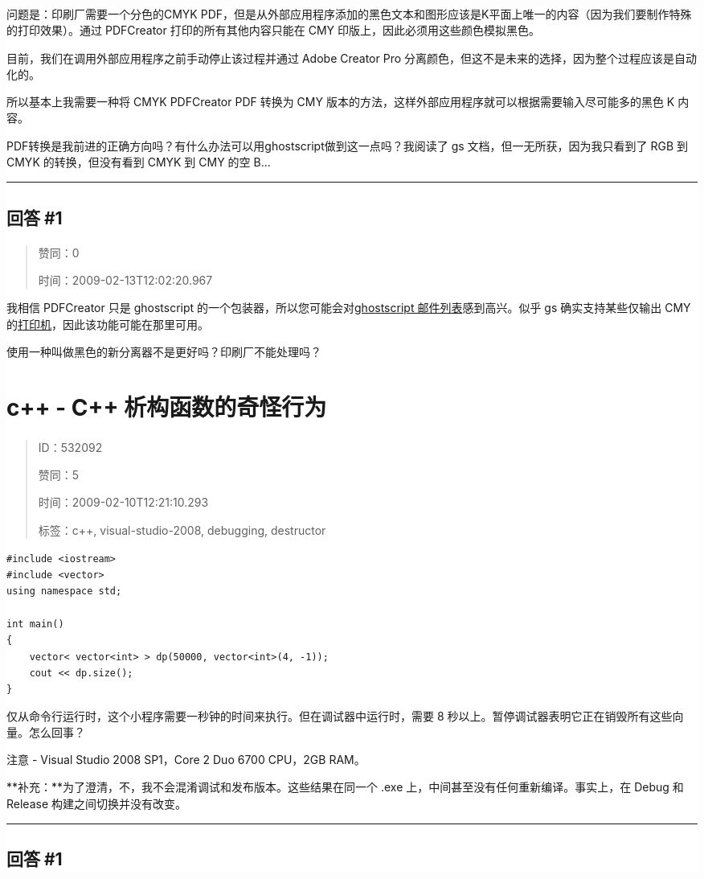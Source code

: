 问题是：印刷厂需要一个分色的CMYK PDF，但是从外部应用程序添加的黑色文本和图形应该是K平面上唯一的内容（因为我们要制作特殊的打印效果）。通过 PDFCreator 打印的所有其他内容只能在 CMY 印版上，因此必须用这些颜色模拟黑色。

目前，我们在调用外部应用程序之前手动停止该过程并通过 Adob​​e Creator Pro 分离颜色，但这不是未来的选择，因为整个过程应该是自动化的。

所以基本上我需要一种将 CMYK PDFCreator PDF 转换为 CMY 版本的方法，这样外部应用程序就可以根据需要输入尽可能多的黑色 K 内容。

PDF转换是我前进的正确方向吗？有什么办法可以用ghostscript做到这一点吗？我阅读了 gs 文档，但一无所获，因为我只看到了 RGB 到 CMYK 的转换，但没有看到 CMYK 到 CMY 的空 B...

* * *

## 回答 #1

> 赞同：0
> 
> 时间：2009-02-13T12:02:20.967

我相信 PDFCreator 只是 ghostscript 的一个包装器，所以您可能会对[ghostscript 邮件列表](http://www.ghostscript.com/mailman/listinfo/)感到高兴。似乎 gs 确实支持某些仅输出 CMY 的[打印机](http://pages.cs.wisc.edu/~ghost/doc/printer.htm)，因此该功能可能在那里可用。

使用一种叫做黑色的新分离器不是更好吗？印刷厂不能处理吗？

# c++ - C++ 析构函数的奇怪行为

> ID：532092
> 
> 赞同：5
> 
> 时间：2009-02-10T12:21:10.293
> 
> 标签：c++, visual-studio-2008, debugging, destructor

```
#include <iostream>
#include <vector>
using namespace std;

int main()
{
    vector< vector<int> > dp(50000, vector<int>(4, -1));
    cout << dp.size();
} 
```

仅从命令行运行时，这个小程序需要一秒钟的时间来执行。但在调试器中运行时，需要 8 秒以上。暂停调试器表明它正在销毁所有这些向量。怎么回事？

注意 - Visual Studio 2008 SP1，Core 2 Duo 6700 CPU，2GB RAM。

**补充：**为了澄清，不，我不会混淆调试和发布版本。这些结果在同一个 .exe 上，中间甚至没有任何重新编译。事实上，在 Debug 和 Release 构建之间切换并没有改变。

* * *

## 回答 #1
